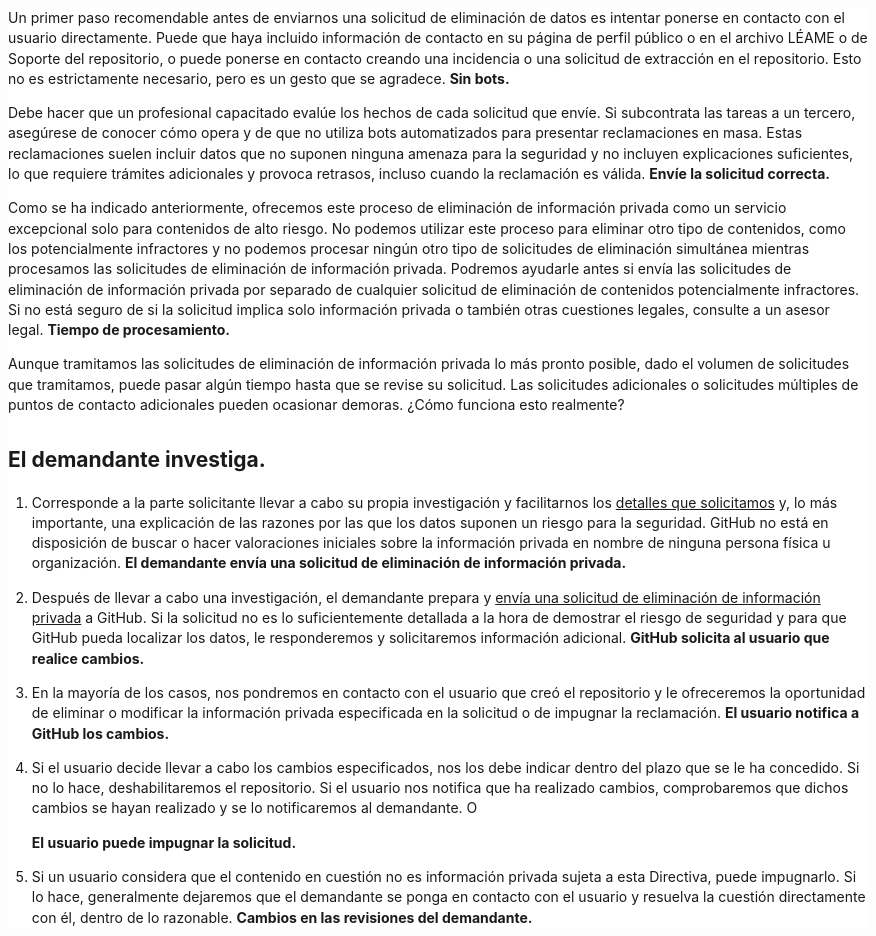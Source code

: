 Un primer paso recomendable antes de enviarnos una solicitud de eliminación de datos es intentar ponerse en contacto con el usuario directamente. Puede que haya incluido información de contacto en su página de perfil público o en el archivo LÉAME o de Soporte del repositorio, o puede ponerse en contacto creando una incidencia o una solicitud de extracción en el repositorio. Esto no es estrictamente necesario, pero es un gesto que se agradece. **Sin bots.**

Debe hacer que un profesional capacitado evalúe los hechos de cada solicitud que envíe. Si subcontrata las tareas a un tercero, asegúrese de conocer cómo opera y de que no utiliza bots automatizados para presentar reclamaciones en masa. Estas reclamaciones suelen incluir datos que no suponen ninguna amenaza para la seguridad y no incluyen explicaciones suficientes, lo que requiere trámites adicionales y provoca retrasos, incluso cuando la reclamación es válida. **Envíe la solicitud correcta.**

Como se ha indicado anteriormente, ofrecemos este proceso de eliminación de información privada como un servicio excepcional solo para contenidos de alto riesgo. No podemos utilizar este proceso para eliminar otro tipo de contenidos, como los potencialmente infractores y no podemos procesar ningún otro tipo de solicitudes de eliminación simultánea mientras procesamos las solicitudes de eliminación de información privada. Podremos ayudarle antes si envía las solicitudes de eliminación de información privada por separado de cualquier solicitud de eliminación de contenidos potencialmente infractores. Si no está seguro de si la solicitud implica solo información privada o también otras cuestiones legales, consulte a un asesor legal. **Tiempo de procesamiento.**

Aunque tramitamos las solicitudes de eliminación de información privada lo más pronto posible, dado el volumen de solicitudes que tramitamos, puede pasar algún tiempo hasta que se revise su solicitud. Las solicitudes adicionales o solicitudes múltiples de puntos de contacto adicionales pueden ocasionar demoras. ¿Cómo funciona esto realmente?

[](#how-does-this-actually-work)**El demandante investiga.**
----------

1. Corresponde a la parte solicitante llevar a cabo su propia investigación y facilitarnos los [detalles que solicitamos](#your-request-must-include) y, lo más importante, una explicación de las razones por las que los datos suponen un riesgo para la seguridad. GitHub no está en disposición de buscar o hacer valoraciones iniciales sobre la información privada en nombre de ninguna persona física u organización. **El demandante envía una solicitud de eliminación de información privada.**

2. Después de llevar a cabo una investigación, el demandante prepara y [envía una solicitud de eliminación de información privada](#sending-a-private-information-removal-request) a GitHub. Si la solicitud no es lo suficientemente detallada a la hora de demostrar el riesgo de seguridad y para que GitHub pueda localizar los datos, le responderemos y solicitaremos información adicional. **GitHub solicita al usuario que realice cambios.**

3. En la mayoría de los casos, nos pondremos en contacto con el usuario que creó el repositorio y le ofreceremos la oportunidad de eliminar o modificar la información privada especificada en la solicitud o de impugnar la reclamación. **El usuario notifica a GitHub los cambios.**

4. Si el usuario decide llevar a cabo los cambios especificados, nos los debe indicar dentro del plazo que se le ha concedido. Si no lo hace, deshabilitaremos el repositorio. Si el usuario nos notifica que ha realizado cambios, comprobaremos que dichos cambios se hayan realizado y se lo notificaremos al demandante. O

   **El usuario puede impugnar la solicitud.**

5. Si un usuario considera que el contenido en cuestión no es información privada sujeta a esta Directiva, puede impugnarlo. Si lo hace, generalmente dejaremos que el demandante se ponga en contacto con el usuario y resuelva la cuestión directamente con él, dentro de lo razonable. **Cambios en las revisiones del demandante.**
